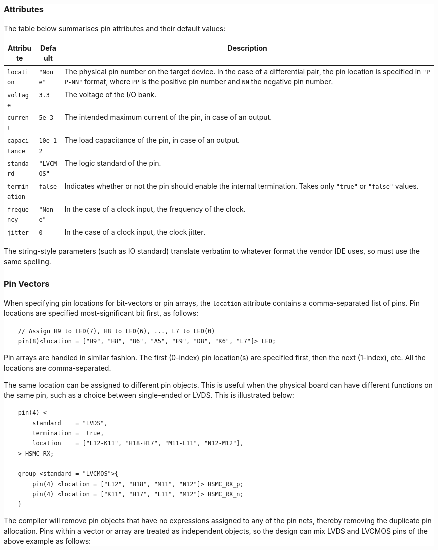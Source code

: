 ### Attributes

The table below summarises pin attributes and their default values:

Attribute     | Default    | Description
---------     | -------    | -----------
`location`    | `"None"`   | The physical pin number on the target device.  In the case of a differential pair, the pin location is specified in `"PP-NN"` format, where `PP` is the positive pin number and `NN` the negative pin number.
`voltage`     | `3.3`      | The voltage of the I/O bank.
`current`     | `5e-3`     | The intended maximum current of the pin, in case of an output.
`capacitance` | `10e-12`   | The load capacitance of the pin, in case of an output.
`standard`    | `"LVCMOS"` | The logic standard of the pin.
`termination` | `false`    | Indicates whether or not the pin should enable the internal termination.  Takes only `"true"` or `"false"` values.
`frequency`   | `"None"`   | In the case of a clock input, the frequency of the clock.
`jitter`      | `0`        | In the case of a clock input, the clock jitter.

The string-style parameters (such as IO standard) translate verbatim to
whatever format the vendor IDE uses, so must use the same spelling.

### Pin Vectors

When specifying pin locations for bit-vectors or pin arrays, the `location`
attribute contains a comma-separated list of pins.  Pin locations are
specified most-significant bit first, as follows:

```alcha
    // Assign H9 to LED(7), H8 to LED(6), ..., L7 to LED(0)
    pin(8)<location = ["H9", "H8", "B6", "A5", "E9", "D8", "K6", "L7"]> LED;
```

Pin arrays are handled in similar fashion.  The first (0-index) pin
location(s) are specified first, then the next (1-index), etc.  All the
locations are comma-separated.

The same location can be assigned to different pin objects.  This is useful
when the physical board can have different functions on the same pin, such as
a choice between single-ended or LVDS.  This is illustrated below:

```alcha
    pin(4) <
        standard    = "LVDS",
        termination =  true,
        location    = ["L12-K11", "H18-H17", "M11-L11", "N12-M12"],
    > HSMC_RX;

    group <standard = "LVCMOS">{
        pin(4) <location = ["L12", "H18", "M11", "N12"]> HSMC_RX_p;
        pin(4) <location = ["K11", "H17", "L11", "M12"]> HSMC_RX_n;
    }
```

The compiler will remove pin objects that have no expressions assigned to any
of the pin nets, thereby removing the duplicate pin allocation.  Pins within a
vector or array are treated as independent objects, so the design can mix LVDS
and LVCMOS pins of the above example as follows:
